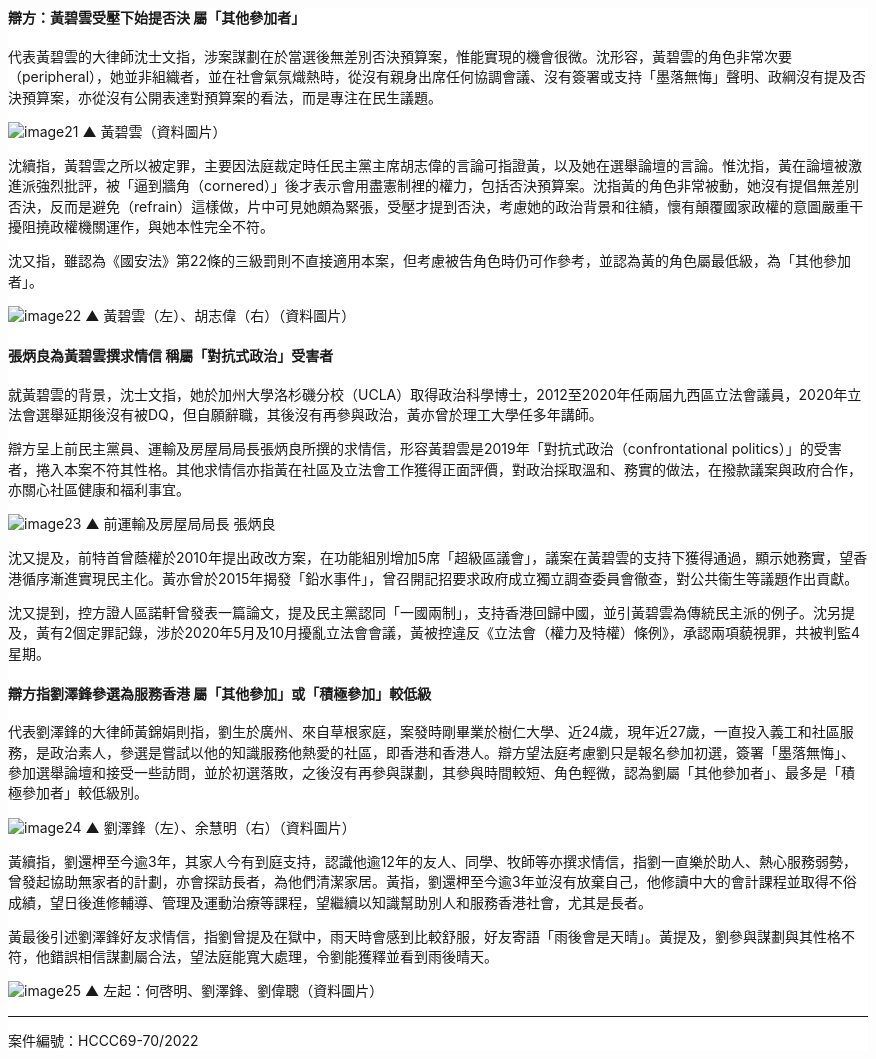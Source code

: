 #### 辯方：黃碧雲受壓下始提否決 屬「其他參加者」

代表黃碧雲的大律師沈士文指，涉案謀劃在於當選後無差別否決預算案，惟能實現的機會很微。沈形容，黃碧雲的角色非常次要（peripheral），她並非組織者，並在社會氣氛熾熱時，從沒有親身出席任何協調會議、沒有簽署或支持「墨落無悔」聲明、政綱沒有提及否決預算案，亦從沒有公開表達對預算案的看法，而是專注在民生議題。

![image21](https://i.imgur.com/9Et26xI.png)
▲ 黃碧雲（資料圖片）

沈續指，黃碧雲之所以被定罪，主要因法庭裁定時任民主黨主席胡志偉的言論可指證黃，以及她在選舉論壇的言論。惟沈指，黃在論壇被激進派強烈批評，被「逼到牆角（cornered）」後才表示會用盡憲制裡的權力，包括否決預算案。沈指黃的角色非常被動，她沒有提倡無差別否決，反而是避免（refrain）這樣做，片中可見她頗為緊張，受壓才提到否決，考慮她的政治背景和往績，懷有顛覆國家政權的意圖嚴重干擾阻撓政權機關運作，與她本性完全不符。

沈又指，雖認為《國安法》第22條的三級罰則不直接適用本案，但考慮被告角色時仍可作參考，並認為黃的角色屬最低級，為「其他參加者」。

![image22](https://i.imgur.com/kS3FpxC.png)
▲ 黃碧雲（左）、胡志偉（右）（資料圖片）

#### 張炳良為黃碧雲撰求情信 稱屬「對抗式政治」受害者

就黃碧雲的背景，沈士文指，她於加州大學洛杉磯分校（UCLA）取得政治科學博士，2012至2020年任兩屆九西區立法會議員，2020年立法會選舉延期後沒有被DQ，但自願辭職，其後沒有再參與政治，黃亦曾於理工大學任多年講師。

辯方呈上前民主黨員、運輸及房屋局局長張炳良所撰的求情信，形容黃碧雲是2019年「對抗式政治（confrontational politics）」的受害者，捲入本案不符其性格。其他求情信亦指黃在社區及立法會工作獲得正面評價，對政治採取溫和、務實的做法，在撥款議案與政府合作，亦關心社區健康和福利事宜。

![image23](https://i.imgur.com/WWOyGNR.png)
▲ 前運輸及房屋局局長 張炳良

沈又提及，前特首曾蔭權於2010年提出政改方案，在功能組別增加5席「超級區議會」，議案在黃碧雲的支持下獲得通過，顯示她務實，望香港循序漸進實現民主化。黃亦曾於2015年揭發「鉛水事件」，曾召開記招要求政府成立獨立調查委員會徹查，對公共衞生等議題作出貢獻。

沈又提到，控方證人區諾軒曾發表一篇論文，提及民主黨認同「一國兩制」，支持香港回歸中國，並引黃碧雲為傳統民主派的例子。沈另提及，黃有2個定罪記錄，涉於2020年5月及10月擾亂立法會會議，黃被控違反《立法會（權力及特權）條例》，承認兩項藐視罪，共被判監4星期。

#### 辯方指劉澤鋒參選為服務香港 屬「其他參加」或「積極參加」較低級

代表劉澤鋒的大律師黃錦娟則指，劉生於廣州、來自草根家庭，案發時剛畢業於樹仁大學、近24歲，現年近27歲，一直投入義工和社區服務，是政治素人，參選是嘗試以他的知識服務他熱愛的社區，即香港和香港人。辯方望法庭考慮劉只是報名參加初選，簽署「墨落無悔」、參加選舉論壇和接受一些訪問，並於初選落敗，之後沒有再參與謀劃，其參與時間較短、角色輕微，認為劉屬「其他參加者」、最多是「積極參加者」較低級別。

![image24](https://i.imgur.com/oAZjFLj.png)
▲ 劉澤鋒（左）、余慧明（右）（資料圖片）

黃續指，劉還柙至今逾3年，其家人今有到庭支持，認識他逾12年的友人、同學、牧師等亦撰求情信，指劉一直樂於助人、熱心服務弱勢，曾發起協助無家者的計劃，亦會探訪長者，為他們清潔家居。黃指，劉還柙至今逾3年並沒有放棄自己，他修讀中大的會計課程並取得不俗成績，望日後進修輔導、管理及運動治療等課程，望繼續以知識幫助別人和服務香港社會，尤其是長者。

黃最後引述劉澤鋒好友求情信，指劉曾提及在獄中，雨天時會感到比較舒服，好友寄語「雨後會是天晴」。黃提及，劉參與謀劃與其性格不符，他錯誤相信謀劃屬合法，望法庭能寬大處理，令劉能獲釋並看到雨後晴天。

![image25](https://i.imgur.com/zHjEgvq.png)
▲ 左起：何啓明、劉澤鋒、劉偉聰（資料圖片）

---

案件編號：HCCC69-70/2022
